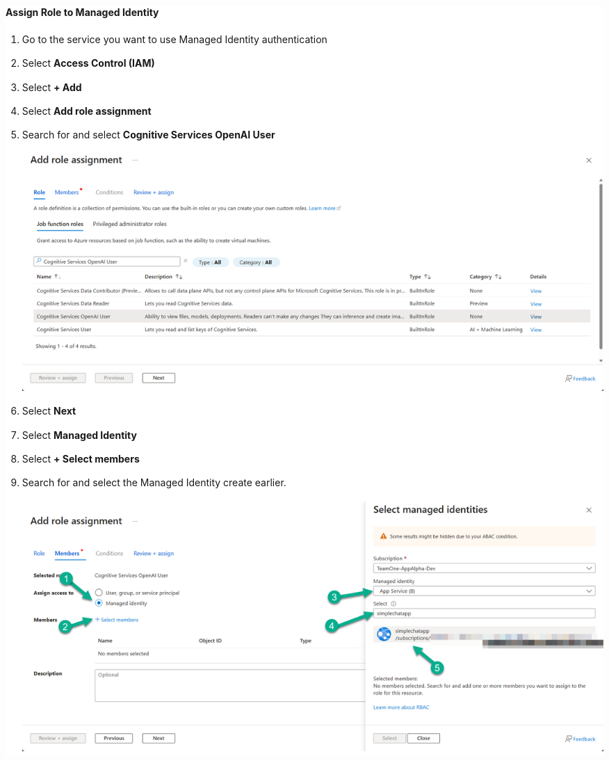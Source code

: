 #### Assign Role to Managed Identity

1. Go to the service you want to use Managed Identity authentication
2. Select **Access Control (IAM)**
3. Select **+ Add**

4. Select **Add role assignment**

5. Search for and select **Cognitive Services OpenAI User**

   ![Add role assignment - Job function](./images/add_role_assignment-job_function.png)

6. Select **Next**

7. Select **Managed Identity**

8. Select **+ Select members**

9. Search for and select the Managed Identity create earlier.

   ![Add role assignment - Select Member for Managed Identity](./images/add_role_assignment-select_member-managed_identity.png)
